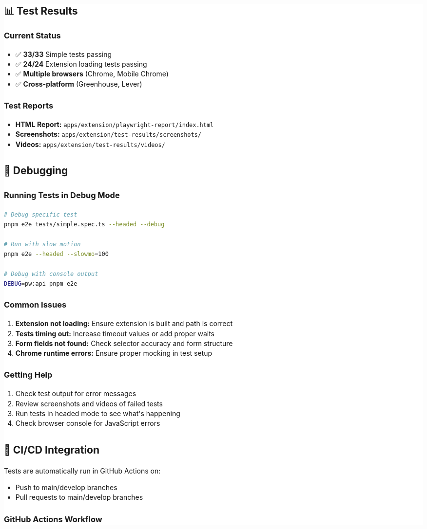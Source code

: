 ## 📊 Test Results

### Current Status
- ✅ **33/33** Simple tests passing
- ✅ **24/24** Extension loading tests passing
- ✅ **Multiple browsers** (Chrome, Mobile Chrome)
- ✅ **Cross-platform** (Greenhouse, Lever)

### Test Reports
- **HTML Report:** `apps/extension/playwright-report/index.html`
- **Screenshots:** `apps/extension/test-results/screenshots/`
- **Videos:** `apps/extension/test-results/videos/`

## 🐛 Debugging

### Running Tests in Debug Mode

```bash
# Debug specific test
pnpm e2e tests/simple.spec.ts --headed --debug

# Run with slow motion
pnpm e2e --headed --slowmo=100

# Debug with console output
DEBUG=pw:api pnpm e2e
```

### Common Issues

1. **Extension not loading:** Ensure extension is built and path is correct
2. **Tests timing out:** Increase timeout values or add proper waits
3. **Form fields not found:** Check selector accuracy and form structure
4. **Chrome runtime errors:** Ensure proper mocking in test setup

### Getting Help

1. Check test output for error messages
2. Review screenshots and videos of failed tests
3. Run tests in headed mode to see what's happening
4. Check browser console for JavaScript errors

## 🔄 CI/CD Integration

Tests are automatically run in GitHub Actions on:
- Push to main/develop branches
- Pull requests to main/develop branches

### GitHub Actions Workflow
